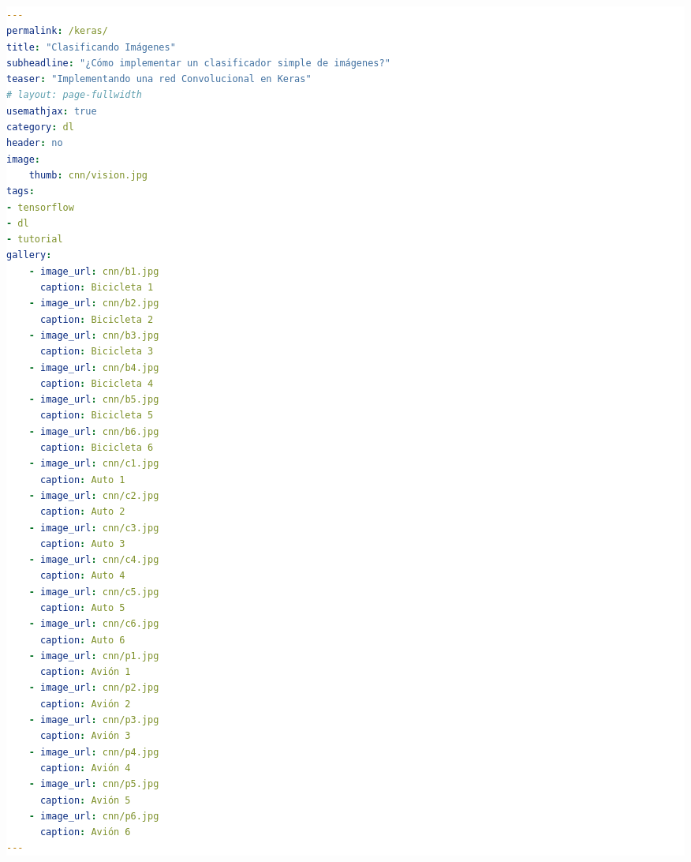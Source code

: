```yaml
---
permalink: /keras/
title: "Clasificando Imágenes"
subheadline: "¿Cómo implementar un clasificador simple de imágenes?"
teaser: "Implementando una red Convolucional en Keras"
# layout: page-fullwidth
usemathjax: true
category: dl
header: no
image:
    thumb: cnn/vision.jpg
tags:
- tensorflow
- dl
- tutorial
gallery:
    - image_url: cnn/b1.jpg
      caption: Bicicleta 1
    - image_url: cnn/b2.jpg
      caption: Bicicleta 2
    - image_url: cnn/b3.jpg
      caption: Bicicleta 3
    - image_url: cnn/b4.jpg
      caption: Bicicleta 4
    - image_url: cnn/b5.jpg
      caption: Bicicleta 5
    - image_url: cnn/b6.jpg
      caption: Bicicleta 6
    - image_url: cnn/c1.jpg
      caption: Auto 1
    - image_url: cnn/c2.jpg
      caption: Auto 2
    - image_url: cnn/c3.jpg
      caption: Auto 3
    - image_url: cnn/c4.jpg
      caption: Auto 4
    - image_url: cnn/c5.jpg
      caption: Auto 5
    - image_url: cnn/c6.jpg
      caption: Auto 6
    - image_url: cnn/p1.jpg
      caption: Avión 1
    - image_url: cnn/p2.jpg
      caption: Avión 2
    - image_url: cnn/p3.jpg
      caption: Avión 3
    - image_url: cnn/p4.jpg
      caption: Avión 4
    - image_url: cnn/p5.jpg
      caption: Avión 5
    - image_url: cnn/p6.jpg
      caption: Avión 6
---
```
